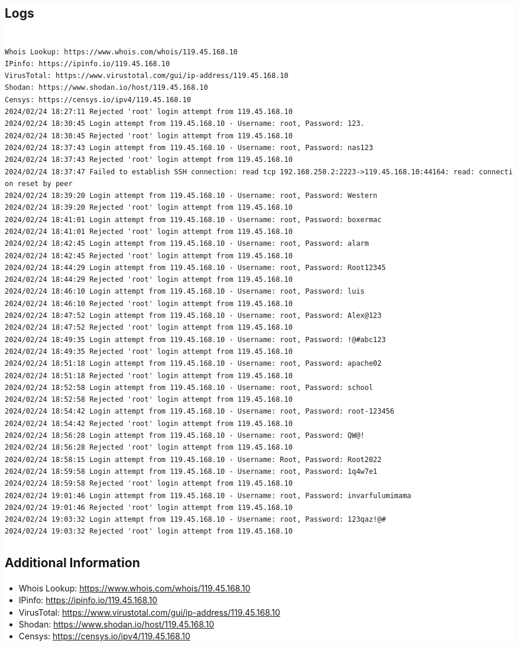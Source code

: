 

## Logs
```

Whois Lookup: https://www.whois.com/whois/119.45.168.10
IPinfo: https://ipinfo.io/119.45.168.10
VirusTotal: https://www.virustotal.com/gui/ip-address/119.45.168.10
Shodan: https://www.shodan.io/host/119.45.168.10
Censys: https://censys.io/ipv4/119.45.168.10
2024/02/24 18:27:11 Rejected 'root' login attempt from 119.45.168.10
2024/02/24 18:30:45 Login attempt from 119.45.168.10 - Username: root, Password: 123.
2024/02/24 18:30:45 Rejected 'root' login attempt from 119.45.168.10
2024/02/24 18:37:43 Login attempt from 119.45.168.10 - Username: root, Password: nas123
2024/02/24 18:37:43 Rejected 'root' login attempt from 119.45.168.10
2024/02/24 18:37:47 Failed to establish SSH connection: read tcp 192.168.250.2:2223->119.45.168.10:44164: read: connection reset by peer
2024/02/24 18:39:20 Login attempt from 119.45.168.10 - Username: root, Password: Western
2024/02/24 18:39:20 Rejected 'root' login attempt from 119.45.168.10
2024/02/24 18:41:01 Login attempt from 119.45.168.10 - Username: root, Password: boxermac
2024/02/24 18:41:01 Rejected 'root' login attempt from 119.45.168.10
2024/02/24 18:42:45 Login attempt from 119.45.168.10 - Username: root, Password: alarm
2024/02/24 18:42:45 Rejected 'root' login attempt from 119.45.168.10
2024/02/24 18:44:29 Login attempt from 119.45.168.10 - Username: root, Password: Root12345
2024/02/24 18:44:29 Rejected 'root' login attempt from 119.45.168.10
2024/02/24 18:46:10 Login attempt from 119.45.168.10 - Username: root, Password: luis
2024/02/24 18:46:10 Rejected 'root' login attempt from 119.45.168.10
2024/02/24 18:47:52 Login attempt from 119.45.168.10 - Username: root, Password: Alex@123
2024/02/24 18:47:52 Rejected 'root' login attempt from 119.45.168.10
2024/02/24 18:49:35 Login attempt from 119.45.168.10 - Username: root, Password: !@#abc123
2024/02/24 18:49:35 Rejected 'root' login attempt from 119.45.168.10
2024/02/24 18:51:18 Login attempt from 119.45.168.10 - Username: root, Password: apache02
2024/02/24 18:51:18 Rejected 'root' login attempt from 119.45.168.10
2024/02/24 18:52:58 Login attempt from 119.45.168.10 - Username: root, Password: school
2024/02/24 18:52:58 Rejected 'root' login attempt from 119.45.168.10
2024/02/24 18:54:42 Login attempt from 119.45.168.10 - Username: root, Password: root-123456
2024/02/24 18:54:42 Rejected 'root' login attempt from 119.45.168.10
2024/02/24 18:56:28 Login attempt from 119.45.168.10 - Username: root, Password: QW@!
2024/02/24 18:56:28 Rejected 'root' login attempt from 119.45.168.10
2024/02/24 18:58:15 Login attempt from 119.45.168.10 - Username: Root, Password: Root2022
2024/02/24 18:59:58 Login attempt from 119.45.168.10 - Username: root, Password: 1q4w7e1
2024/02/24 18:59:58 Rejected 'root' login attempt from 119.45.168.10
2024/02/24 19:01:46 Login attempt from 119.45.168.10 - Username: root, Password: invarfulumimama
2024/02/24 19:01:46 Rejected 'root' login attempt from 119.45.168.10
2024/02/24 19:03:32 Login attempt from 119.45.168.10 - Username: root, Password: 123qaz!@#
2024/02/24 19:03:32 Rejected 'root' login attempt from 119.45.168.10

```
## Additional Information
- Whois Lookup: https://www.whois.com/whois/119.45.168.10
- IPinfo: https://ipinfo.io/119.45.168.10
- VirusTotal: https://www.virustotal.com/gui/ip-address/119.45.168.10
- Shodan: https://www.shodan.io/host/119.45.168.10
- Censys: https://censys.io/ipv4/119.45.168.10

